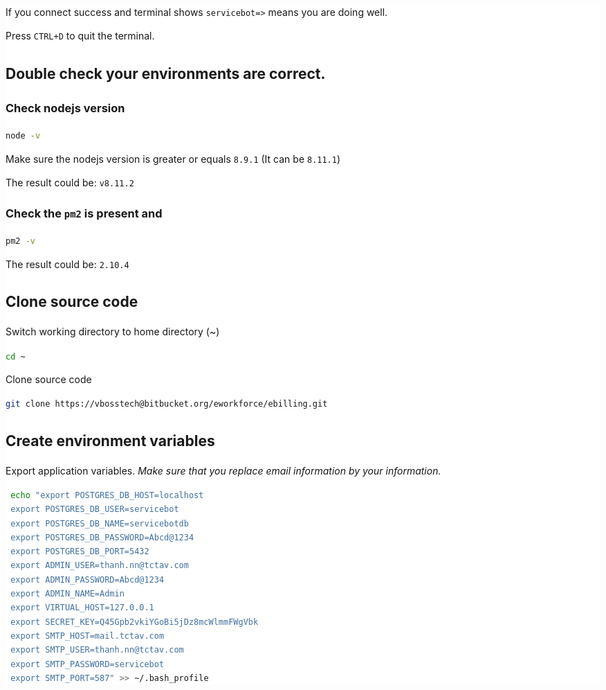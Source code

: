 If you connect success and terminal shows `servicebot=>` means you are doing well.

Press `CTRL+D` to quit the terminal.


## Double check your environments are correct.
### Check nodejs version
```bash
node -v
```

Make sure the nodejs version is greater or equals `8.9.1` (It can be `8.11.1`)

The result could be: `v8.11.2`

### Check the `pm2` is present and 
```bash
pm2 -v
```

The result could be: `2.10.4`

## Clone source code

Switch working directory to home directory (~)
```bash
cd ~
```

Clone source code
```bash
git clone https://vbosstech@bitbucket.org/eworkforce/ebilling.git
```

## Create environment variables

Export application variables.
*Make sure that you replace email information by your information.*
```bash
 echo "export POSTGRES_DB_HOST=localhost            
 export POSTGRES_DB_USER=servicebot                 
 export POSTGRES_DB_NAME=servicebotdb               
 export POSTGRES_DB_PASSWORD=Abcd@1234              
 export POSTGRES_DB_PORT=5432                       
 export ADMIN_USER=thanh.nn@tctav.com               
 export ADMIN_PASSWORD=Abcd@1234                    
 export ADMIN_NAME=Admin                            
 export VIRTUAL_HOST=127.0.0.1                      
 export SECRET_KEY=Q45Gpb2vkiYGoBi5jDz8mcWlmmFWgVbk 
 export SMTP_HOST=mail.tctav.com                    
 export SMTP_USER=thanh.nn@tctav.com                
 export SMTP_PASSWORD=servicebot                    
 export SMTP_PORT=587" >> ~/.bash_profile
```
